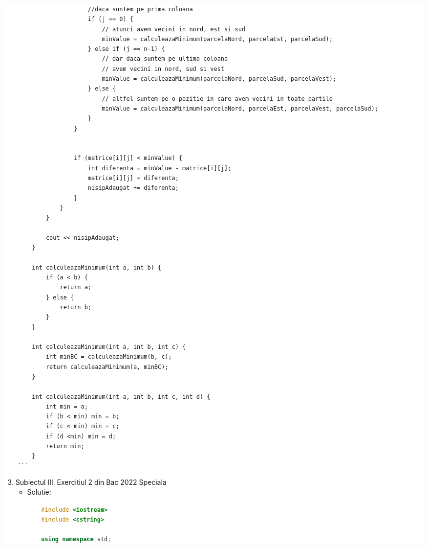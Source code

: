                             //daca suntem pe prima coloana
                            if (j == 0) {
                                // atunci avem vecini in nord, est si sud
                                minValue = calculeazaMinimum(parcelaNord, parcelaEst, parcelaSud);
                            } else if (j == n-1) {
                                // dar daca suntem pe ultima coloana
                                // avem vecini in nord, sud si vest
                                minValue = calculeazaMinimum(parcelaNord, parcelaSud, parcelaVest);
                            } else {
                                // altfel suntem pe o pozitie in care avem vecini in toate partile
                                minValue = calculeazaMinimum(parcelaNord, parcelaEst, parcelaVest, parcelaSud);
                            }
                        }


                        if (matrice[i][j] < minValue) {
                            int diferenta = minValue - matrice[i][j];
                            matrice[i][j] = diferenta;
                            nisipAdaugat += diferenta;
                        }
                    }
                }

                cout << nisipAdaugat;
            }

            int calculeazaMinimum(int a, int b) {
                if (a < b) {
                    return a;
                } else {
                    return b;
                }
            }

            int calculeazaMinimum(int a, int b, int c) {
                int minBC = calculeazaMinimum(b, c);
                return calculeazaMinimum(a, minBC);
            }

            int calculeazaMinimum(int a, int b, int c, int d) {
                int min = a;
                if (b < min) min = b;
                if (c < min) min = c;
                if (d <min) min = d;
                return min;
            }
        ```

3. Subiectul III, Exercitiul 2 din Bac 2022 Speciala
    - Solutie:
        ```c++
            #include <iostream>
            #include <cstring>

            using namespace std;
